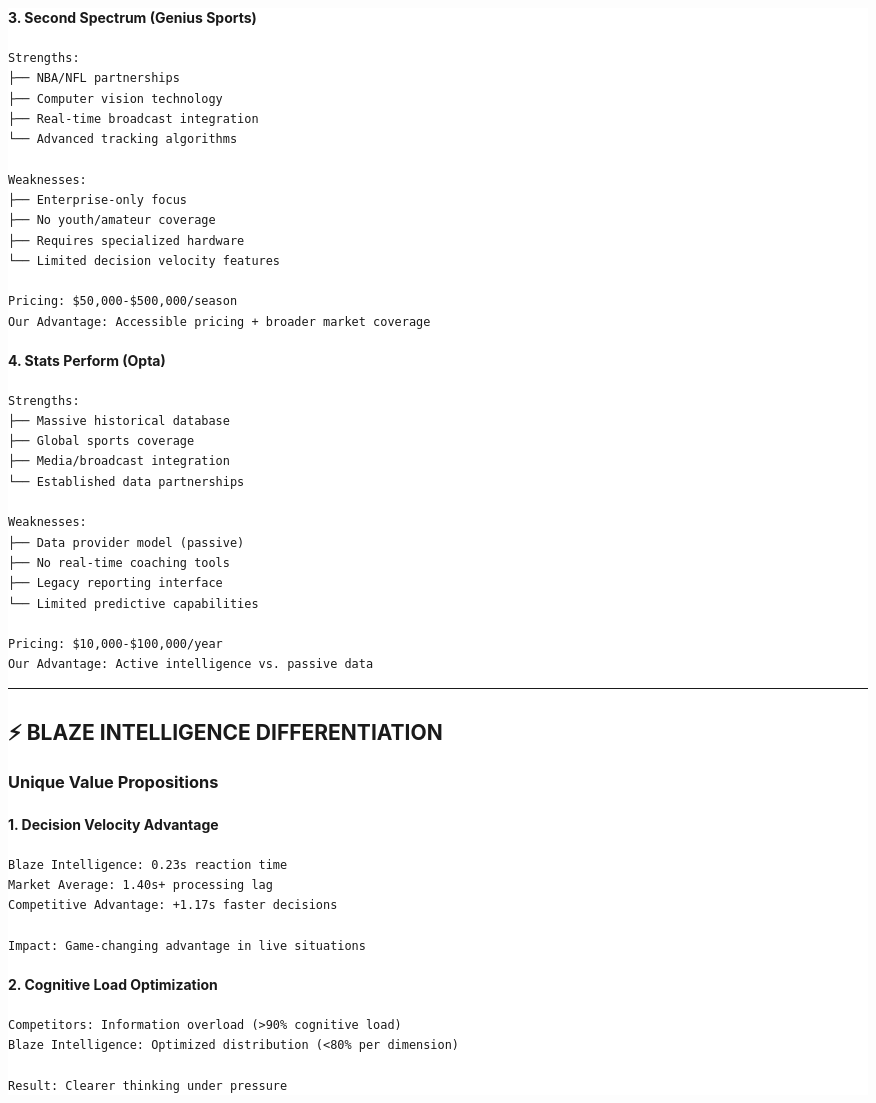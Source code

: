 #### **3. Second Spectrum (Genius Sports)**
```
Strengths:
├── NBA/NFL partnerships
├── Computer vision technology
├── Real-time broadcast integration
└── Advanced tracking algorithms

Weaknesses:
├── Enterprise-only focus
├── No youth/amateur coverage
├── Requires specialized hardware
└── Limited decision velocity features

Pricing: $50,000-$500,000/season
Our Advantage: Accessible pricing + broader market coverage
```

#### **4. Stats Perform (Opta)**
```
Strengths:
├── Massive historical database
├── Global sports coverage
├── Media/broadcast integration
└── Established data partnerships

Weaknesses:
├── Data provider model (passive)
├── No real-time coaching tools
├── Legacy reporting interface
└── Limited predictive capabilities

Pricing: $10,000-$100,000/year
Our Advantage: Active intelligence vs. passive data
```

---

## ⚡ **BLAZE INTELLIGENCE DIFFERENTIATION**

### **Unique Value Propositions**

#### **1. Decision Velocity Advantage**
```
Blaze Intelligence: 0.23s reaction time
Market Average: 1.40s+ processing lag
Competitive Advantage: +1.17s faster decisions

Impact: Game-changing advantage in live situations
```

#### **2. Cognitive Load Optimization**
```
Competitors: Information overload (>90% cognitive load)
Blaze Intelligence: Optimized distribution (<80% per dimension)

Result: Clearer thinking under pressure
```
